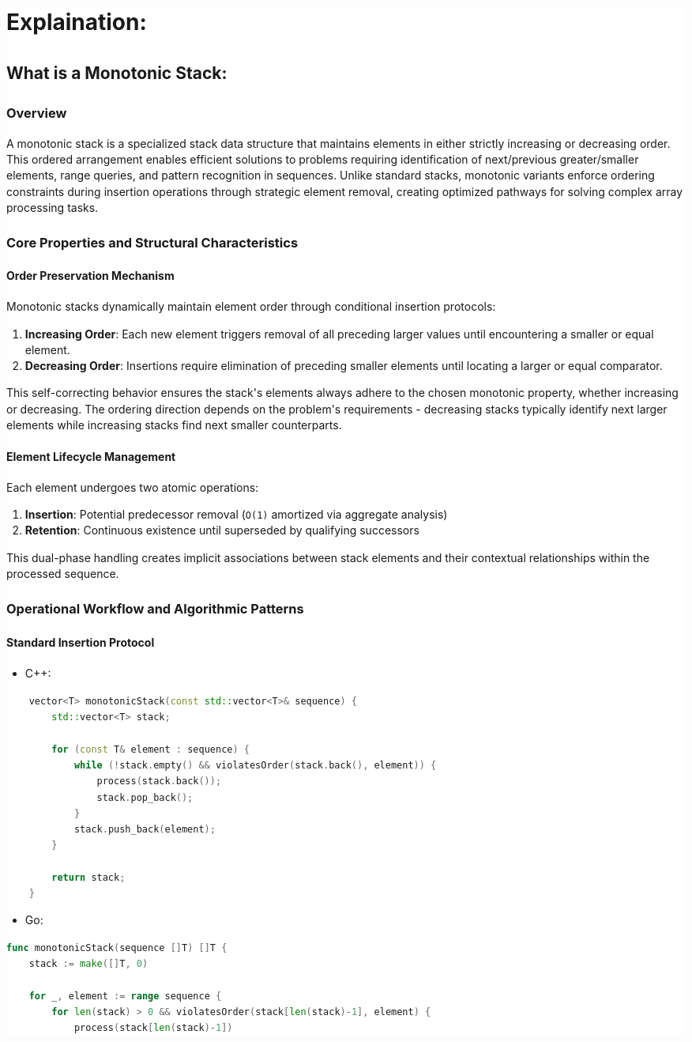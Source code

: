 # Explaination:
## What is a Monotonic Stack:
### Overview

A monotonic stack is a specialized stack data structure that maintains elements in either strictly increasing or decreasing order. This ordered arrangement enables efficient solutions to problems requiring identification of next/previous greater/smaller elements, range queries, and pattern recognition in sequences. Unlike standard stacks, monotonic variants enforce ordering constraints during insertion operations through strategic element removal, creating optimized pathways for solving complex array processing tasks.

### Core Properties and Structural Characteristics

#### Order Preservation Mechanism

Monotonic stacks dynamically maintain element order through conditional insertion protocols:

1. **Increasing Order**: Each new element triggers removal of all preceding larger values until encountering a smaller or equal element.
2. **Decreasing Order**: Insertions require elimination of preceding smaller elements until locating a larger or equal comparator.

This self-correcting behavior ensures the stack's elements always adhere to the chosen monotonic property, whether increasing or decreasing. The ordering direction depends on the problem's requirements - decreasing stacks typically identify next larger elements while increasing stacks find next smaller counterparts.

#### Element Lifecycle Management

Each element undergoes two atomic operations:

1. **Insertion**: Potential predecessor removal (`O(1)` amortized via aggregate analysis)
2. **Retention**: Continuous existence until superseded by qualifying successors

This dual-phase handling creates implicit associations between stack elements and their contextual relationships within the processed sequence.

### Operational Workflow and Algorithmic Patterns

#### Standard Insertion Protocol
- C++:
```C++
    vector<T> monotonicStack(const std::vector<T>& sequence) {
        std::vector<T> stack;
        
        for (const T& element : sequence) {
            while (!stack.empty() && violatesOrder(stack.back(), element)) {
                process(stack.back());
                stack.pop_back();
            }
            stack.push_back(element);
        }
        
        return stack;
    }
```
- Go:
```go
func monotonicStack(sequence []T) []T {
    stack := make([]T, 0)
    
    for _, element := range sequence {
        for len(stack) > 0 && violatesOrder(stack[len(stack)-1], element) {
            process(stack[len(stack)-1])
```